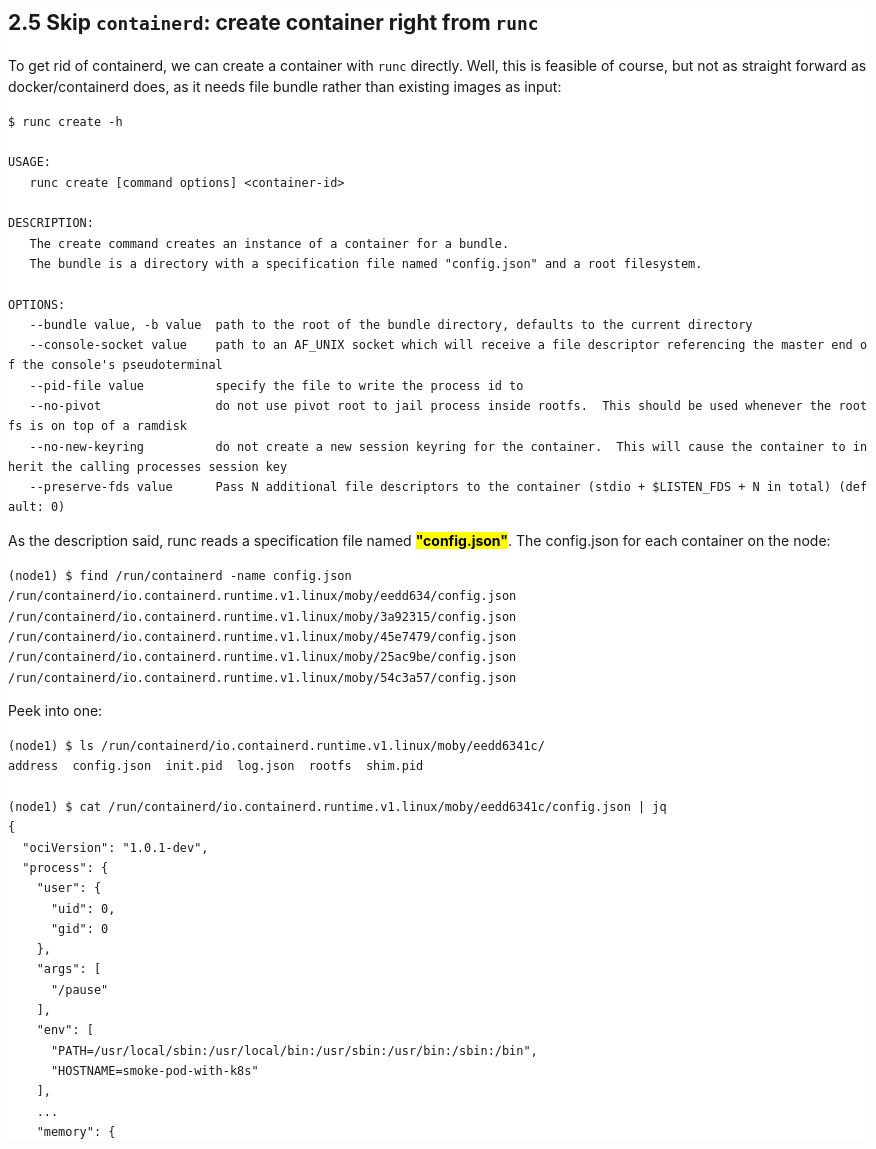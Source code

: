 ## 2.5 Skip `containerd`: create container right from `runc`

To get rid of containerd, we can create a container with `runc` directly. Well,
this is feasible of course, but not as straight forward as docker/containerd
does, as it needs file bundle rather than existing images as input:

```shell
$ runc create -h

USAGE:
   runc create [command options] <container-id>

DESCRIPTION:
   The create command creates an instance of a container for a bundle.
   The bundle is a directory with a specification file named "config.json" and a root filesystem.

OPTIONS:
   --bundle value, -b value  path to the root of the bundle directory, defaults to the current directory
   --console-socket value    path to an AF_UNIX socket which will receive a file descriptor referencing the master end of the console's pseudoterminal
   --pid-file value          specify the file to write the process id to
   --no-pivot                do not use pivot root to jail process inside rootfs.  This should be used whenever the rootfs is on top of a ramdisk
   --no-new-keyring          do not create a new session keyring for the container.  This will cause the container to inherit the calling processes session key
   --preserve-fds value      Pass N additional file descriptors to the container (stdio + $LISTEN_FDS + N in total) (default: 0)
```

As the description said, runc reads a specification file named **<mark>"config.json"</mark>**.
The config.json for each container on the node:

```shell
(node1) $ find /run/containerd -name config.json
/run/containerd/io.containerd.runtime.v1.linux/moby/eedd634/config.json
/run/containerd/io.containerd.runtime.v1.linux/moby/3a92315/config.json
/run/containerd/io.containerd.runtime.v1.linux/moby/45e7479/config.json
/run/containerd/io.containerd.runtime.v1.linux/moby/25ac9be/config.json
/run/containerd/io.containerd.runtime.v1.linux/moby/54c3a57/config.json
```

Peek into one:

```shell
(node1) $ ls /run/containerd/io.containerd.runtime.v1.linux/moby/eedd6341c/
address  config.json  init.pid  log.json  rootfs  shim.pid

(node1) $ cat /run/containerd/io.containerd.runtime.v1.linux/moby/eedd6341c/config.json | jq
{
  "ociVersion": "1.0.1-dev",
  "process": {
    "user": {
      "uid": 0,
      "gid": 0
    },
    "args": [
      "/pause"
    ],
    "env": [
      "PATH=/usr/local/sbin:/usr/local/bin:/usr/sbin:/usr/bin:/sbin:/bin",
      "HOSTNAME=smoke-pod-with-k8s"
    ],
    ...
    "memory": {
```